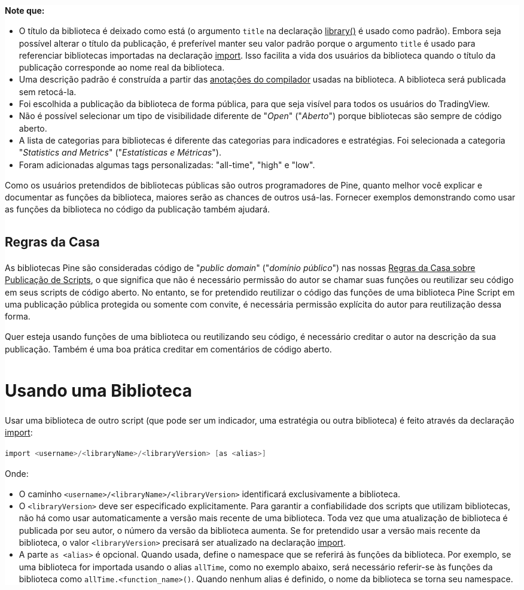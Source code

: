 __Note que:__

- O título da biblioteca é deixado como está (o argumento `title` na declaração [library()](https://br.tradingview.com/pine-script-reference/v5/#fun_library) é usado como padrão). Embora seja possível alterar o título da publicação, é preferível manter seu valor padrão porque o argumento `title` é usado para referenciar bibliotecas importadas na declaração [import](https://br.tradingview.com/pine-script-reference/v5/#kw_import). Isso facilita a vida dos usuários da biblioteca quando o título da publicação corresponde ao nome real da biblioteca.
- Uma descrição padrão é construída a partir das [anotações do compilador](./04_03_estrutura_do_script.md#anotações-do-compilador) usadas na biblioteca. A biblioteca será publicada sem retocá-la.
- Foi escolhida a publicação da biblioteca de forma pública, para que seja visível para todos os usuários do TradingView.
- Não é possível selecionar um tipo de visibilidade diferente de "_Open_" ("_Aberto_") porque bibliotecas são sempre de código aberto.
- A lista de categorias para bibliotecas é diferente das categorias para indicadores e estratégias. Foi selecionada a categoria "_Statistics and Metrics_" ("_Estatísticas e Métricas_").
- Foram adicionadas algumas tags personalizadas: "all-time", "high" e "low".

Como os usuários pretendidos de bibliotecas públicas são outros programadores de Pine, quanto melhor você explicar e documentar as funções da biblioteca, maiores serão as chances de outros usá-las. Fornecer exemplos demonstrando como usar as funções da biblioteca no código da publicação também ajudará.

## Regras da Casa

As bibliotecas Pine são consideradas código de "_public domain_" ("_domínio público_") nas nossas [Regras da Casa sobre Publicação de Scripts](https://br.tradingview.com/support/solutions/43000590599), o que significa que não é necessário permissão do autor se chamar suas funções ou reutilizar seu código em seus scripts de código aberto. No entanto, se for pretendido reutilizar o código das funções de uma biblioteca Pine Script em uma publicação pública protegida ou somente com convite, é necessária permissão explícita do autor para reutilização dessa forma.

Quer esteja usando funções de uma biblioteca ou reutilizando seu código, é necessário creditar o autor na descrição da sua publicação. Também é uma boa prática creditar em comentários de código aberto.


# Usando uma Biblioteca

Usar uma biblioteca de outro script (que pode ser um indicador, uma estratégia ou outra biblioteca) é feito através da declaração [import](https://br.tradingview.com/pine-script-reference/v5/#kw_import):

```c
import <username>/<libraryName>/<libraryVersion> [as <alias>]
```

Onde:

- O caminho `<username>/<libraryName>/<libraryVersion>` identificará exclusivamente a biblioteca.
- O `<libraryVersion>` deve ser especificado explicitamente. Para garantir a confiabilidade dos scripts que utilizam bibliotecas, não há como usar automaticamente a versão mais recente de uma biblioteca. Toda vez que uma atualização de biblioteca é publicada por seu autor, o número da versão da biblioteca aumenta. Se for pretendido usar a versão mais recente da biblioteca, o valor `<libraryVersion>` precisará ser atualizado na declaração [import](https://br.tradingview.com/pine-script-reference/v5/#kw_import).
- A parte `as <alias>` é opcional. Quando usada, define o namespace que se referirá às funções da biblioteca. Por exemplo, se uma biblioteca for importada usando o alias `allTime`, como no exemplo abaixo, será necessário referir-se às funções da biblioteca como `allTime.<function_name>()`. Quando nenhum alias é definido, o nome da biblioteca se torna seu namespace.
